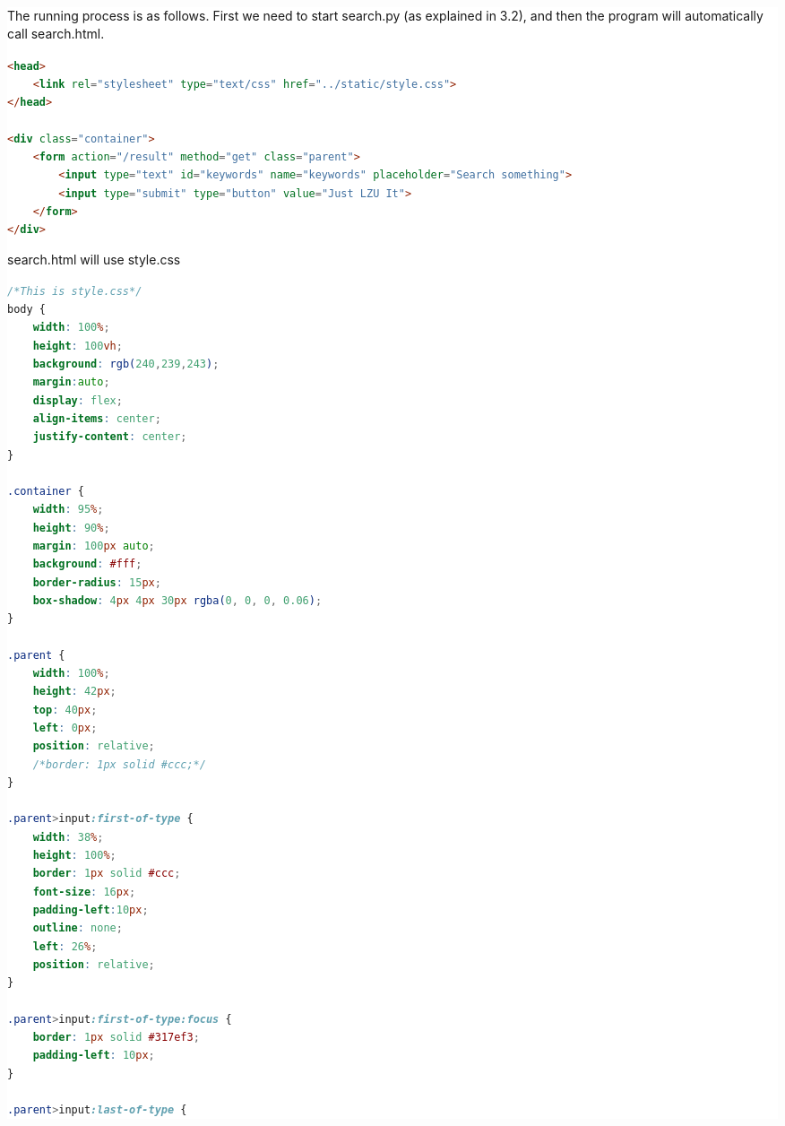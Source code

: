 The running process is as follows. First we need to start search.py (as explained in 3.2), and then the program will automatically call search.html.

```html
<head>
    <link rel="stylesheet" type="text/css" href="../static/style.css">
</head>

<div class="container">
    <form action="/result" method="get" class="parent"> 
        <input type="text" id="keywords" name="keywords" placeholder="Search something">
        <input type="submit" type="button" value="Just LZU It">
    </form>
</div>
```

search.html will use style.css

```css
/*This is style.css*/
body {
    width: 100%;
    height: 100vh;
    background: rgb(240,239,243);
    margin:auto;
    display: flex;
    align-items: center;
    justify-content: center;
}

.container {
    width: 95%;
    height: 90%;
    margin: 100px auto;
    background: #fff;
    border-radius: 15px;
    box-shadow: 4px 4px 30px rgba(0, 0, 0, 0.06);
}

.parent {
    width: 100%;
    height: 42px;
    top: 40px;
    left: 0px;
    position: relative;
    /*border: 1px solid #ccc;*/
}

.parent>input:first-of-type {
    width: 38%;
    height: 100%;
    border: 1px solid #ccc;
    font-size: 16px;
    padding-left:10px;
    outline: none;
    left: 26%;
    position: relative;
}

.parent>input:first-of-type:focus {
    border: 1px solid #317ef3;
    padding-left: 10px;
}

.parent>input:last-of-type {
```